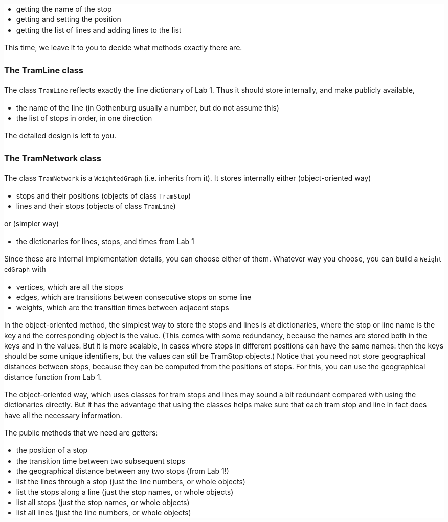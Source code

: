 - getting the name of the stop
- getting and setting the position
- getting the list of lines and adding lines to the list

This time, we leave it to you to decide what methods exactly there are.


### The TramLine class

The class ``TramLine`` reflects exactly the line dictionary of Lab 1.
Thus it should store internally, and make publicly available,

- the name of the line (in Gothenburg usually a number, but do not assume this)
- the list of stops in order, in one direction

The detailed design is left to you.


### The TramNetwork class

The class ``TramNetwork`` is a ``WeightedGraph`` (i.e. inherits from it).
It stores internally either (object-oriented way)

- stops and their positions (objects of class ``TramStop``)
- lines and their stops (objects of class ``TramLine``)

or (simpler way)

- the dictionaries for lines, stops, and times from Lab 1
	
Since these are internal implementation details, you can choose either
of them.
Whatever way you choose, you can build a `WeightedGraph` with
	
- vertices, which are all the stops
- edges, which are transitions between consecutive stops on some line 
- weights, which are the transition times between adjacent stops

In the object-oriented method, the simplest way to store the stops and lines is at dictionaries, where the stop or line name is the key and the corresponding object is the value.
(This comes with some redundancy, because the names are stored both in the keys and in the values.
But it is more scalable, in cases where stops in different positions can have the same names: then the keys should be some unique identifiers, but the values can still be TramStop objects.)
Notice that you need not store geographical distances between stops,
because they can be computed from the positions of stops.
For this, you can use the geographical distance function from Lab 1.

The object-oriented way, which uses classes for tram stops and lines
may sound a bit redundant compared with using the dictionaries directly.
But it has the advantage that using the classes helps make sure that
each tram stop and line in fact does have all the necessary
information.

The public methods that we need are getters:

- the position of a stop
- the transition time between two subsequent stops
- the geographical distance between any two stops (from Lab 1!)
- list the lines through a stop (just the line numbers, or whole objects)
- list the stops along a line (just the stop names, or whole objects)
- list all stops (just the stop names, or whole objects)
- list all lines (just the line numbers, or whole objects)
